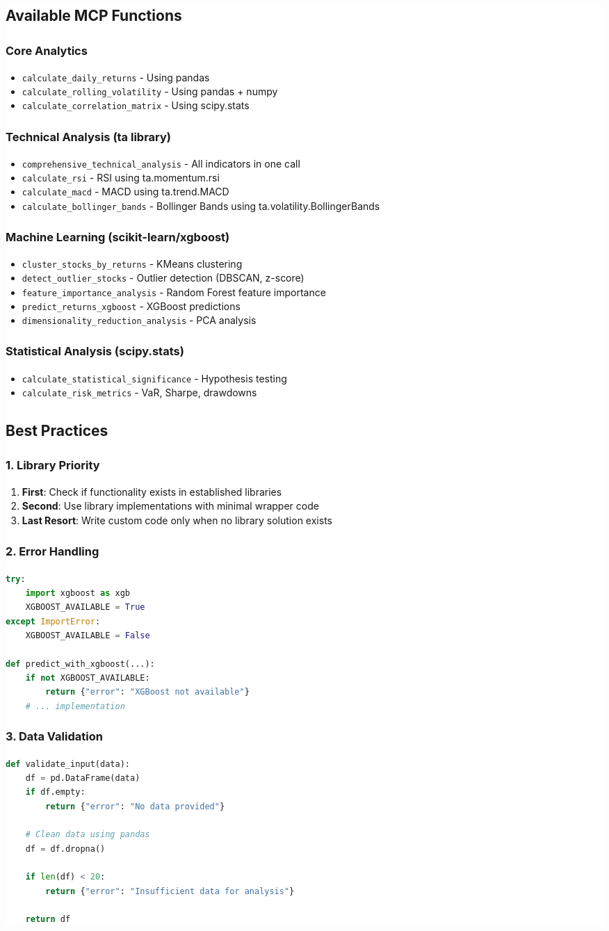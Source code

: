 ## Available MCP Functions

### Core Analytics
- `calculate_daily_returns` - Using pandas
- `calculate_rolling_volatility` - Using pandas + numpy
- `calculate_correlation_matrix` - Using scipy.stats

### Technical Analysis (ta library)
- `comprehensive_technical_analysis` - All indicators in one call
- `calculate_rsi` - RSI using ta.momentum.rsi
- `calculate_macd` - MACD using ta.trend.MACD
- `calculate_bollinger_bands` - Bollinger Bands using ta.volatility.BollingerBands

### Machine Learning (scikit-learn/xgboost)
- `cluster_stocks_by_returns` - KMeans clustering
- `detect_outlier_stocks` - Outlier detection (DBSCAN, z-score)
- `feature_importance_analysis` - Random Forest feature importance
- `predict_returns_xgboost` - XGBoost predictions
- `dimensionality_reduction_analysis` - PCA analysis

### Statistical Analysis (scipy.stats)
- `calculate_statistical_significance` - Hypothesis testing
- `calculate_risk_metrics` - VaR, Sharpe, drawdowns

## Best Practices

### 1. Library Priority
1. **First**: Check if functionality exists in established libraries
2. **Second**: Use library implementations with minimal wrapper code
3. **Last Resort**: Write custom code only when no library solution exists

### 2. Error Handling
```python
try:
    import xgboost as xgb
    XGBOOST_AVAILABLE = True
except ImportError:
    XGBOOST_AVAILABLE = False

def predict_with_xgboost(...):
    if not XGBOOST_AVAILABLE:
        return {"error": "XGBoost not available"}
    # ... implementation
```

### 3. Data Validation
```python
def validate_input(data):
    df = pd.DataFrame(data)
    if df.empty:
        return {"error": "No data provided"}
    
    # Clean data using pandas
    df = df.dropna()
    
    if len(df) < 20:
        return {"error": "Insufficient data for analysis"}
    
    return df
```
